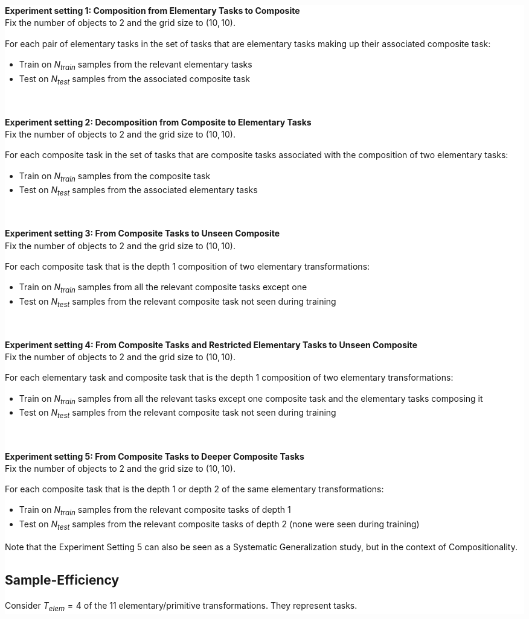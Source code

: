 **Experiment setting 1: Composition from Elementary Tasks to Composite**<br>
Fix the number of objects to $2$ and the grid size to $(10,10)$.
<br>

For each pair of elementary tasks in the set of tasks that are elementary tasks making up their associated composite task:
- Train on $N_{train}$ samples from the relevant elementary tasks
- Test on $N_{test}$ samples from the associated composite task

<br>

**Experiment setting 2: Decomposition from Composite to Elementary Tasks**<br>
Fix the number of objects to $2$ and the grid size to $(10,10)$.
<br>

For each composite task in the set of tasks that are composite tasks associated with the composition of two elementary tasks:
- Train on $N_{train}$ samples from the composite task
- Test on $N_{test}$ samples from the associated elementary tasks

<br>


**Experiment setting 3: From Composite Tasks to Unseen Composite**<br>
Fix the number of objects to $2$ and the grid size to $(10,10)$.
<br>

For each composite task that is the depth $1$ composition of two elementary transformations:
- Train on $N_{train}$ samples from all the relevant composite tasks except one
- Test on $N_{test}$ samples from the relevant composite task not seen during training

<br>

**Experiment setting 4: From Composite Tasks and Restricted Elementary Tasks to Unseen Composite**<br>
Fix the number of objects to $2$ and the grid size to $(10,10)$.
<br>

For each elementary task and composite task that is the depth $1$ composition of two elementary transformations:
- Train on $N_{train}$ samples from all the relevant tasks except one composite task and the elementary tasks composing it
- Test on $N_{test}$ samples from the relevant composite task not seen during training

<br>

**Experiment setting 5: From Composite Tasks to Deeper Composite Tasks**<br>
Fix the number of objects to $2$ and the grid size to $(10,10)$.

For each composite task that is the depth $1$ or depth $2$ of the same elementary transformations:
- Train on $N_{train}$ samples from the relevant composite tasks of depth $1$
- Test on $N_{test}$ samples from the relevant composite tasks of depth $2$ (none were seen during training)

Note that the Experiment Setting 5 can also be seen as a Systematic Generalization study, but in the context of Compositionality.

## Sample-Efficiency
Consider $T_{elem} = 4$ of the $11$ elementary/primitive transformations. They represent tasks. 
<br>
